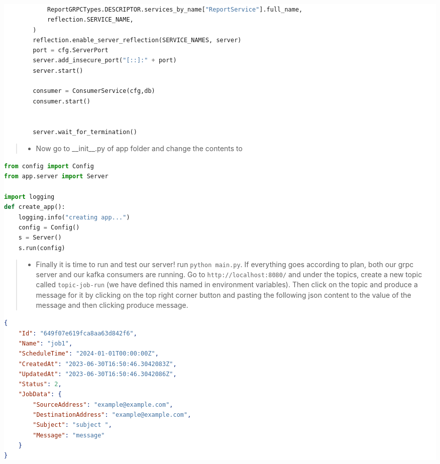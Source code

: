 ```python
            ReportGRPCTypes.DESCRIPTOR.services_by_name["ReportService"].full_name,
            reflection.SERVICE_NAME,
        )
        reflection.enable_server_reflection(SERVICE_NAMES, server)
        port = cfg.ServerPort
        server.add_insecure_port("[::]:" + port)
        server.start()

        consumer = ConsumerService(cfg,db)
        consumer.start()


        server.wait_for_termination()
```

> - Now go to \_\_init\_\_.py of app folder and change the contents to

```python
from config import Config
from app.server import Server

import logging
def create_app():
    logging.info("creating app...")
    config = Config()
    s = Server()
    s.run(config)
```

> - Finally it is time to run and test our server! run `python main.py`. If everything goes according to plan, both our grpc server and our kafka consumers are running. Go to `http://localhost:8080/` and under the topics, create a new topic called `topic-job-run` (we have defined this named in environment variables). Then click on the topic and produce a message for it by clicking on the top right corner button and pasting the following json content to the value of the message and then clicking produce message.

```json
{
    "Id": "649f07e619fca8aa63d842f6",
    "Name": "job1",
    "ScheduleTime": "2024-01-01T00:00:00Z",
    "CreatedAt": "2023-06-30T16:50:46.3042083Z",
    "UpdatedAt": "2023-06-30T16:50:46.3042086Z",
    "Status": 2,
    "JobData": {
        "SourceAddress": "example@example.com",
        "DestinationAddress": "example@example.com",
        "Subject": "subject ",
        "Message": "message"
    }
}
```
